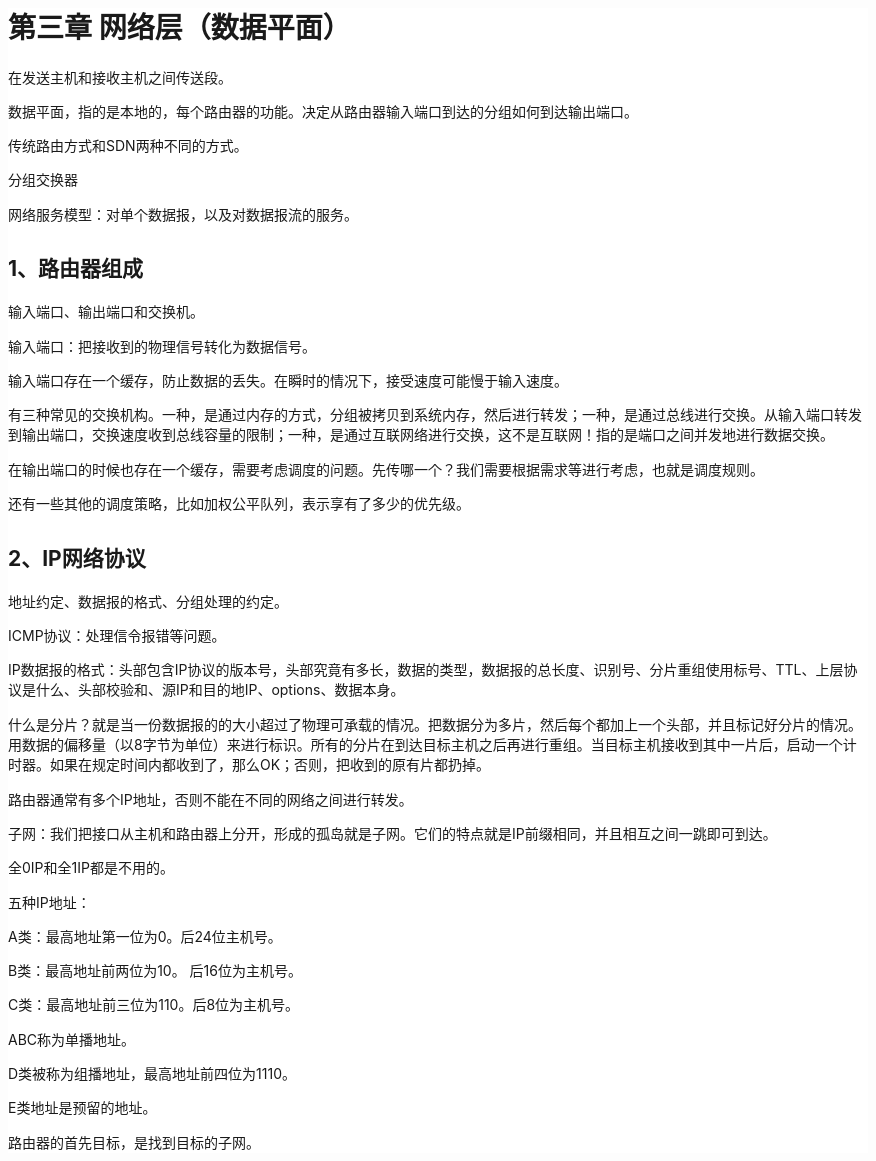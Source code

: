 # 第三章 网络层（数据平面）

在发送主机和接收主机之间传送段。

数据平面，指的是本地的，每个路由器的功能。决定从路由器输入端口到达的分组如何到达输出端口。

传统路由方式和SDN两种不同的方式。

分组交换器

网络服务模型：对单个数据报，以及对数据报流的服务。

## 1、路由器组成

输入端口、输出端口和交换机。

输入端口：把接收到的物理信号转化为数据信号。

 输入端口存在一个缓存，防止数据的丢失。在瞬时的情况下，接受速度可能慢于输入速度。

有三种常见的交换机构。一种，是通过内存的方式，分组被拷贝到系统内存，然后进行转发；一种，是通过总线进行交换。从输入端口转发到输出端口，交换速度收到总线容量的限制；一种，是通过互联网络进行交换，这不是互联网！指的是端口之间并发地进行数据交换。

在输出端口的时候也存在一个缓存，需要考虑调度的问题。先传哪一个？我们需要根据需求等进行考虑，也就是调度规则。

还有一些其他的调度策略，比如加权公平队列，表示享有了多少的优先级。

## 2、IP网络协议

 地址约定、数据报的格式、分组处理的约定。

ICMP协议：处理信令报错等问题。

IP数据报的格式：头部包含IP协议的版本号，头部究竟有多长，数据的类型，数据报的总长度、识别号、分片重组使用标号、TTL、上层协议是什么、头部校验和、源IP和目的地IP、options、数据本身。

什么是分片？就是当一份数据报的的大小超过了物理可承载的情况。把数据分为多片，然后每个都加上一个头部，并且标记好分片的情况。用数据的偏移量（以8字节为单位）来进行标识。所有的分片在到达目标主机之后再进行重组。当目标主机接收到其中一片后，启动一个计时器。如果在规定时间内都收到了，那么OK；否则，把收到的原有片都扔掉。

路由器通常有多个IP地址，否则不能在不同的网络之间进行转发。

子网：我们把接口从主机和路由器上分开，形成的孤岛就是子网。它们的特点就是IP前缀相同，并且相互之间一跳即可到达。

全0IP和全1IP都是不用的。

五种IP地址：

A类：最高地址第一位为0。后24位主机号。

B类：最高地址前两位为10。 后16位为主机号。

C类：最高地址前三位为110。后8位为主机号。

ABC称为单播地址。

D类被称为组播地址，最高地址前四位为1110。

E类地址是预留的地址。

路由器的首先目标，是找到目标的子网。
